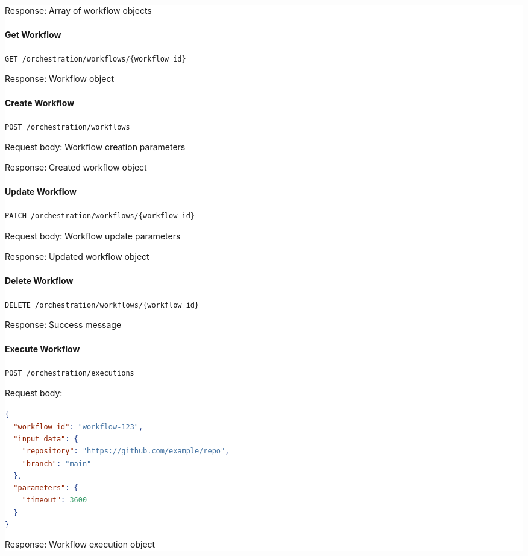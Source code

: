 Response: Array of workflow objects

#### Get Workflow

```
GET /orchestration/workflows/{workflow_id}
```

Response: Workflow object

#### Create Workflow

```
POST /orchestration/workflows
```

Request body: Workflow creation parameters

Response: Created workflow object

#### Update Workflow

```
PATCH /orchestration/workflows/{workflow_id}
```

Request body: Workflow update parameters

Response: Updated workflow object

#### Delete Workflow

```
DELETE /orchestration/workflows/{workflow_id}
```

Response: Success message

#### Execute Workflow

```
POST /orchestration/executions
```

Request body:
```json
{
  "workflow_id": "workflow-123",
  "input_data": {
    "repository": "https://github.com/example/repo",
    "branch": "main"
  },
  "parameters": {
    "timeout": 3600
  }
}
```

Response: Workflow execution object
